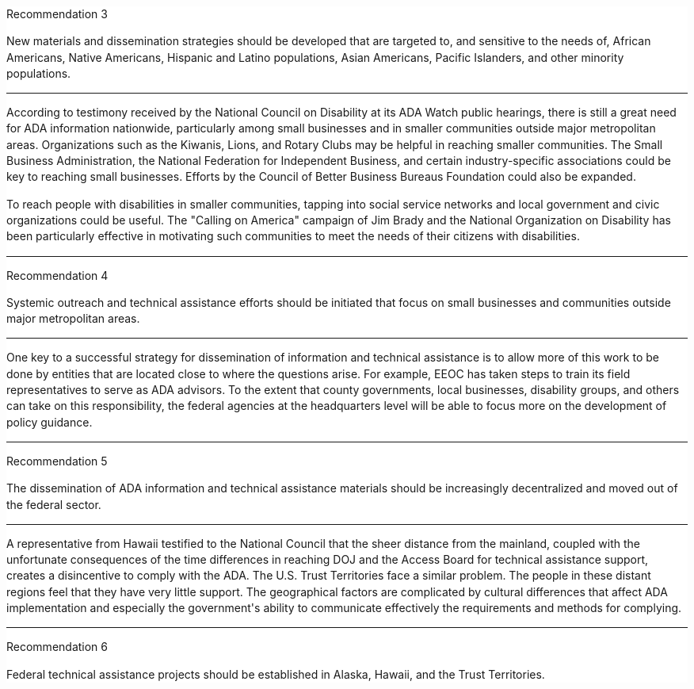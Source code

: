 Recommendation 3

New materials and dissemination strategies should be developed that are targeted to, and sensitive to the needs of, African Americans, Native Americans, Hispanic and Latino populations, Asian Americans, Pacific Islanders, and other minority populations.

- - -

According to testimony received by the National Council on Disability at its ADA Watch public hearings, there is still a great need for ADA information nationwide, particularly among small businesses and in smaller communities outside major metropolitan areas. Organizations such as the Kiwanis, Lions, and Rotary Clubs may be helpful in reaching smaller communities. The Small Business Administration, the National Federation for Independent Business, and certain industry-specific associations could be key to reaching small businesses. Efforts by the Council of Better Business Bureaus Foundation could also be expanded.

To reach people with disabilities in smaller communities, tapping into social service networks and local government and civic organizations could be useful. The "Calling on America" campaign of Jim Brady and the National Organization on Disability has been particularly effective in motivating such communities to meet the needs of their citizens with disabilities.

- - -

Recommendation 4

Systemic outreach and technical assistance efforts should be initiated that focus on small businesses and communities outside major metropolitan areas.

- - -

One key to a successful strategy for dissemination of information and technical assistance is to allow more of this work to be done by entities that are located close to where the questions arise. For example, EEOC has taken steps to train its field representatives to serve as ADA advisors. To the extent that county governments, local businesses, disability groups, and others can take on this responsibility, the federal agencies at the headquarters level will be able to focus more on the development of policy guidance.

- - -

Recommendation 5

The dissemination of ADA information and technical assistance materials should be increasingly decentralized and moved out of the federal sector.

- - -

A representative from Hawaii testified to the National Council that the sheer distance from the mainland, coupled with the unfortunate consequences of the time differences in reaching DOJ and the Access Board for technical assistance support, creates a disincentive to comply with the ADA. The U.S. Trust Territories face a similar problem. The people in these distant regions feel that they have very little support. The geographical factors are complicated by cultural differences that affect ADA implementation and especially the government's ability to communicate effectively the requirements and methods for complying.

- - -

Recommendation 6

Federal technical assistance projects should be established in Alaska, Hawaii, and the Trust Territories.
